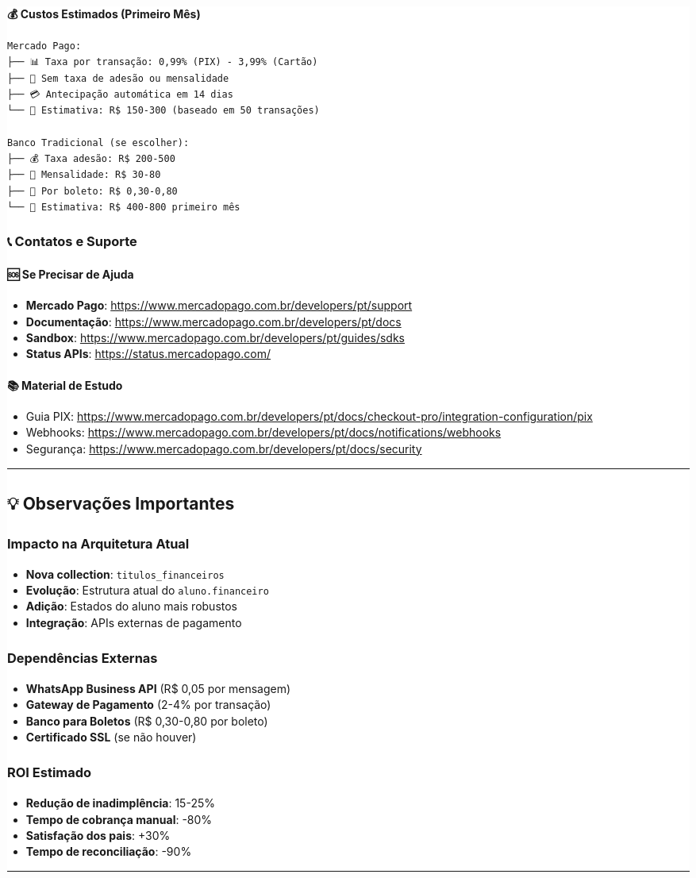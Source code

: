#### **💰 Custos Estimados (Primeiro Mês)**
```
Mercado Pago:
├── 📊 Taxa por transação: 0,99% (PIX) - 3,99% (Cartão)
├── 📱 Sem taxa de adesão ou mensalidade
├── 💳 Antecipação automática em 14 dias
└── 🎯 Estimativa: R$ 150-300 (baseado em 50 transações)

Banco Tradicional (se escolher):
├── 💰 Taxa adesão: R$ 200-500
├── 📅 Mensalidade: R$ 30-80  
├── 📄 Por boleto: R$ 0,30-0,80
└── 🎯 Estimativa: R$ 400-800 primeiro mês
```

### 📞 **Contatos e Suporte**

#### **🆘 Se Precisar de Ajuda**
- **Mercado Pago**: https://www.mercadopago.com.br/developers/pt/support
- **Documentação**: https://www.mercadopago.com.br/developers/pt/docs
- **Sandbox**: https://www.mercadopago.com.br/developers/pt/guides/sdks
- **Status APIs**: https://status.mercadopago.com/

#### **📚 Material de Estudo**
- Guia PIX: https://www.mercadopago.com.br/developers/pt/docs/checkout-pro/integration-configuration/pix
- Webhooks: https://www.mercadopago.com.br/developers/pt/docs/notifications/webhooks
- Segurança: https://www.mercadopago.com.br/developers/pt/docs/security

---

## 💡 **Observações Importantes**

### Impacto na Arquitetura Atual
- **Nova collection**: `titulos_financeiros`
- **Evolução**: Estrutura atual do `aluno.financeiro`
- **Adição**: Estados do aluno mais robustos
- **Integração**: APIs externas de pagamento

### Dependências Externas
- **WhatsApp Business API** (R$ 0,05 por mensagem)
- **Gateway de Pagamento** (2-4% por transação)
- **Banco para Boletos** (R$ 0,30-0,80 por boleto)
- **Certificado SSL** (se não houver)

### ROI Estimado
- **Redução de inadimplência**: 15-25%
- **Tempo de cobrança manual**: -80%
- **Satisfação dos pais**: +30%
- **Tempo de reconciliação**: -90%

---